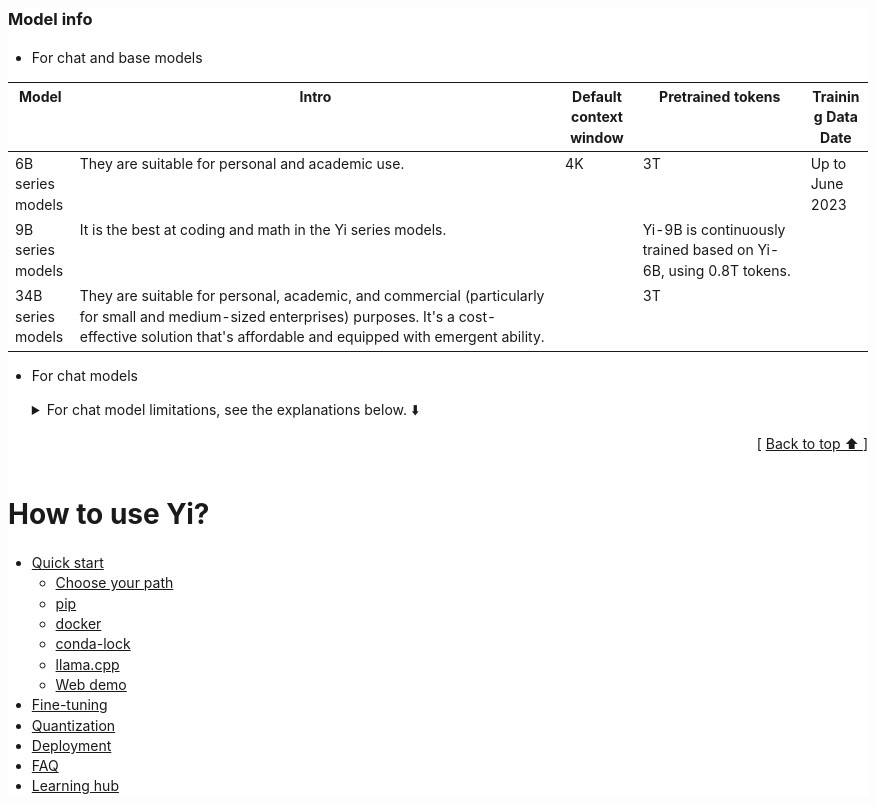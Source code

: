 ### Model info

- For chat and base models

<table>
<thead>
<tr>
<th>Model</th>
<th>Intro</th>
<th>Default context window</th>
<th>Pretrained tokens</th>
<th>Training Data Date</th>
</tr>
</thead>
<tbody><tr>
<td>6B series models</td>
<td>They are suitable for personal and academic use.</td>
<td rowspan="3">4K</td>
<td>3T</td>
<td rowspan="3">Up to June 2023</td>
</tr>
<tr>
<td>9B series models</td>
<td>It is the best at coding and math in the Yi series models.</td>
<td>Yi-9B is continuously trained based on Yi-6B, using 0.8T tokens.</td>
</tr>
<tr>
<td>34B series models</td>
<td>They are suitable for personal, academic, and commercial (particularly for small and medium-sized enterprises) purposes. It&#39;s a cost-effective solution that&#39;s affordable and equipped with emergent ability.</td>
<td>3T</td>
</tr>
</tbody></table>


- For chat models
  
  <details style="display: inline;"><summary>For chat model limitations, see the explanations below. ⬇️</summary></details>

<p align="right"> [
  <a href="#top">Back to top ⬆️ </a>  ] 
</p>


# How to use Yi?

- [Quick start](#quick-start)
  - [Choose your path](#choose-your-path)
  - [pip](#quick-start---pip)
  - [docker](#quick-start---docker)
  - [conda-lock](#quick-start---conda-lock)
  - [llama.cpp](#quick-start---llamacpp)
  - [Web demo](#web-demo)
- [Fine-tuning](#fine-tuning)
- [Quantization](#quantization)
- [Deployment](#deployment)
- [FAQ](#faq)
- [Learning hub](#learning-hub)
